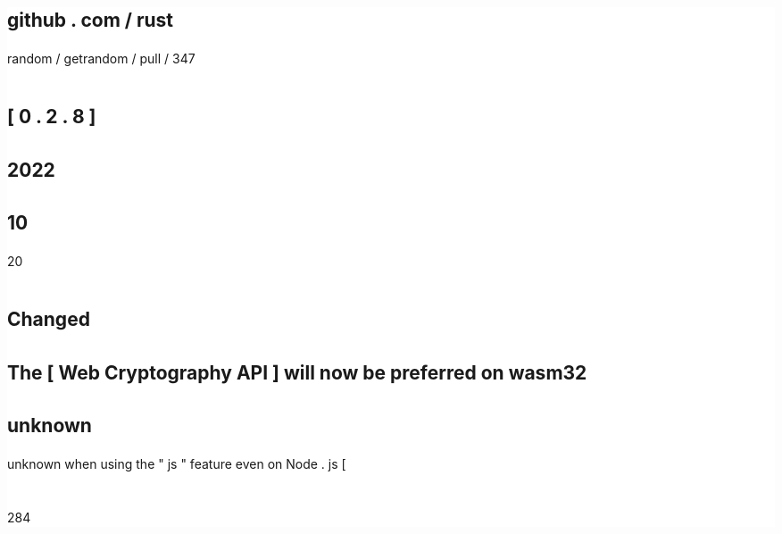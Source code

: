 github
.
com
/
rust
-
random
/
getrandom
/
pull
/
347
#
#
[
0
.
2
.
8
]
-
2022
-
10
-
20
#
#
#
Changed
-
The
[
Web
Cryptography
API
]
will
now
be
preferred
on
wasm32
-
unknown
-
unknown
when
using
the
"
js
"
feature
even
on
Node
.
js
[
#
284